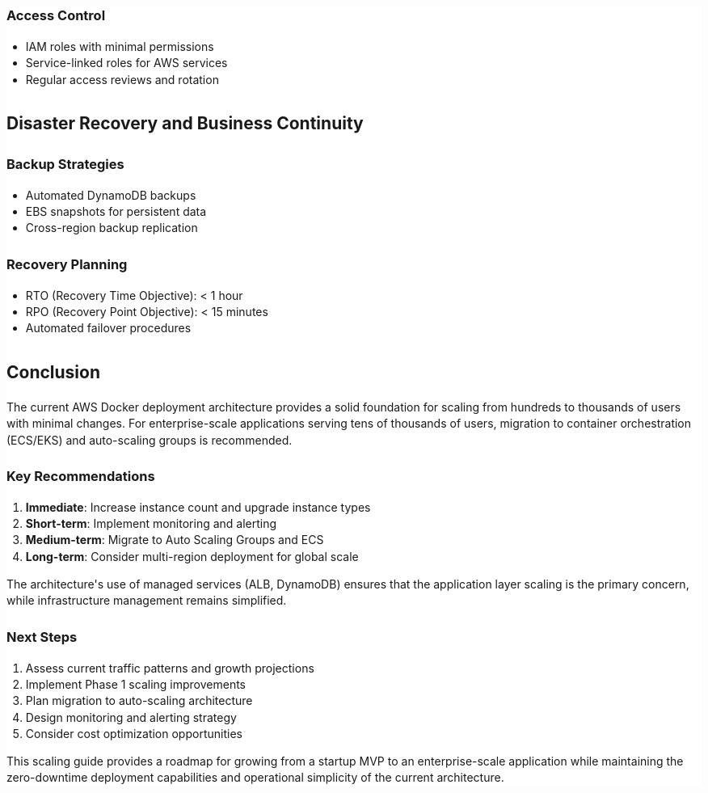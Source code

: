 ### Access Control
- IAM roles with minimal permissions
- Service-linked roles for AWS services
- Regular access reviews and rotation

## Disaster Recovery and Business Continuity

### Backup Strategies
- Automated DynamoDB backups
- EBS snapshots for persistent data
- Cross-region backup replication

### Recovery Planning
- RTO (Recovery Time Objective): < 1 hour
- RPO (Recovery Point Objective): < 15 minutes
- Automated failover procedures

## Conclusion

The current AWS Docker deployment architecture provides a solid foundation for scaling from hundreds to thousands of users with minimal changes. For enterprise-scale applications serving tens of thousands of users, migration to container orchestration (ECS/EKS) and auto-scaling groups is recommended.

### Key Recommendations

1. **Immediate**: Increase instance count and upgrade instance types
2. **Short-term**: Implement monitoring and alerting
3. **Medium-term**: Migrate to Auto Scaling Groups and ECS
4. **Long-term**: Consider multi-region deployment for global scale

The architecture's use of managed services (ALB, DynamoDB) ensures that the application layer scaling is the primary concern, while infrastructure management remains simplified.

### Next Steps

1. Assess current traffic patterns and growth projections
2. Implement Phase 1 scaling improvements
3. Plan migration to auto-scaling architecture
4. Design monitoring and alerting strategy
5. Consider cost optimization opportunities

This scaling guide provides a roadmap for growing from a startup MVP to an enterprise-scale application while maintaining the zero-downtime deployment capabilities and operational simplicity of the current architecture.